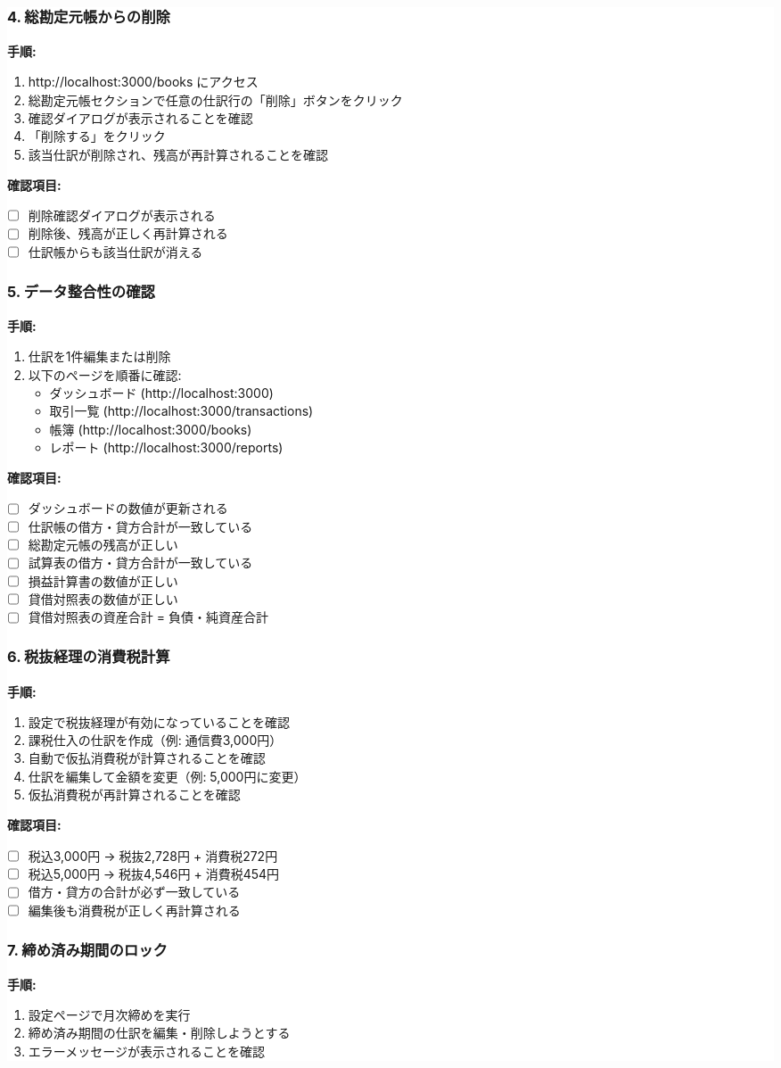 ### 4. 総勘定元帳からの削除
**手順:**
1. http://localhost:3000/books にアクセス
2. 総勘定元帳セクションで任意の仕訳行の「削除」ボタンをクリック
3. 確認ダイアログが表示されることを確認
4. 「削除する」をクリック
5. 該当仕訳が削除され、残高が再計算されることを確認

**確認項目:**
- [ ] 削除確認ダイアログが表示される
- [ ] 削除後、残高が正しく再計算される
- [ ] 仕訳帳からも該当仕訳が消える

### 5. データ整合性の確認
**手順:**
1. 仕訳を1件編集または削除
2. 以下のページを順番に確認:
   - ダッシュボード (http://localhost:3000)
   - 取引一覧 (http://localhost:3000/transactions)
   - 帳簿 (http://localhost:3000/books)
   - レポート (http://localhost:3000/reports)

**確認項目:**
- [ ] ダッシュボードの数値が更新される
- [ ] 仕訳帳の借方・貸方合計が一致している
- [ ] 総勘定元帳の残高が正しい
- [ ] 試算表の借方・貸方合計が一致している
- [ ] 損益計算書の数値が正しい
- [ ] 貸借対照表の数値が正しい
- [ ] 貸借対照表の資産合計 = 負債・純資産合計

### 6. 税抜経理の消費税計算
**手順:**
1. 設定で税抜経理が有効になっていることを確認
2. 課税仕入の仕訳を作成（例: 通信費3,000円）
3. 自動で仮払消費税が計算されることを確認
4. 仕訳を編集して金額を変更（例: 5,000円に変更）
5. 仮払消費税が再計算されることを確認

**確認項目:**
- [ ] 税込3,000円 → 税抜2,728円 + 消費税272円
- [ ] 税込5,000円 → 税抜4,546円 + 消費税454円
- [ ] 借方・貸方の合計が必ず一致している
- [ ] 編集後も消費税が正しく再計算される

### 7. 締め済み期間のロック
**手順:**
1. 設定ページで月次締めを実行
2. 締め済み期間の仕訳を編集・削除しようとする
3. エラーメッセージが表示されることを確認
